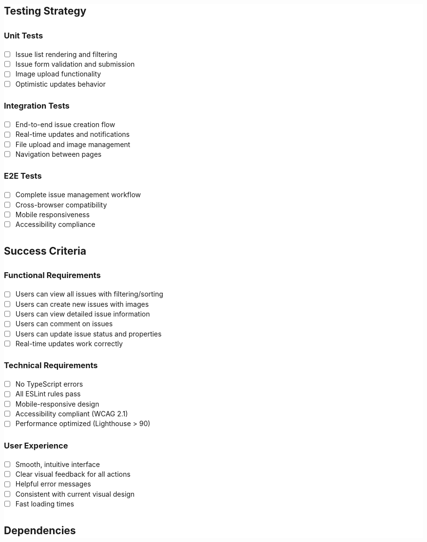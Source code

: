 ## Testing Strategy

### Unit Tests

- [ ] Issue list rendering and filtering
- [ ] Issue form validation and submission
- [ ] Image upload functionality
- [ ] Optimistic updates behavior

### Integration Tests

- [ ] End-to-end issue creation flow
- [ ] Real-time updates and notifications
- [ ] File upload and image management
- [ ] Navigation between pages

### E2E Tests

- [ ] Complete issue management workflow
- [ ] Cross-browser compatibility
- [ ] Mobile responsiveness
- [ ] Accessibility compliance

## Success Criteria

### Functional Requirements

- [ ] Users can view all issues with filtering/sorting
- [ ] Users can create new issues with images
- [ ] Users can view detailed issue information
- [ ] Users can comment on issues
- [ ] Users can update issue status and properties
- [ ] Real-time updates work correctly

### Technical Requirements

- [ ] No TypeScript errors
- [ ] All ESLint rules pass
- [ ] Mobile-responsive design
- [ ] Accessibility compliant (WCAG 2.1)
- [ ] Performance optimized (Lighthouse > 90)

### User Experience

- [ ] Smooth, intuitive interface
- [ ] Clear visual feedback for all actions
- [ ] Helpful error messages
- [ ] Consistent with current visual design
- [ ] Fast loading times

## Dependencies
